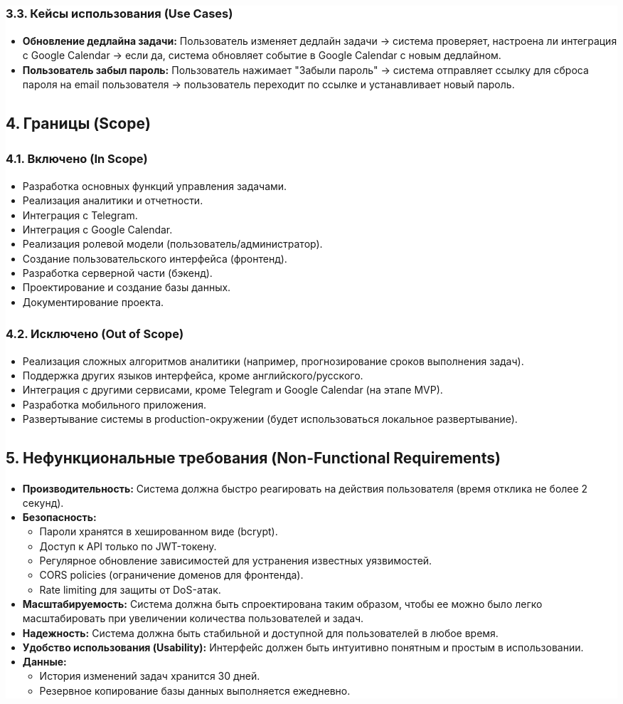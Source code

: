 ### 3.3. Кейсы использования (Use Cases)

- **Обновление дедлайна задачи:** Пользователь изменяет дедлайн задачи → система проверяет, настроена ли интеграция с Google Calendar → если да, система обновляет событие в Google Calendar с новым дедлайном.
- **Пользователь забыл пароль:** Пользователь нажимает "Забыли пароль" → система отправляет ссылку для сброса пароля на email пользователя → пользователь переходит по ссылке и устанавливает новый пароль.

## 4. Границы (Scope)

### 4.1. Включено (In Scope)

- Разработка основных функций управления задачами.
- Реализация аналитики и отчетности.
- Интеграция с Telegram.
- Интеграция с Google Calendar.
- Реализация ролевой модели (пользователь/администратор).
- Создание пользовательского интерфейса (фронтенд).
- Разработка серверной части (бэкенд).
- Проектирование и создание базы данных.
- Документирование проекта.

### 4.2. Исключено (Out of Scope)

- Реализация сложных алгоритмов аналитики (например, прогнозирование сроков выполнения задач).
- Поддержка других языков интерфейса, кроме английского/русского.
- Интеграция с другими сервисами, кроме Telegram и Google Calendar (на этапе MVP).
- Разработка мобильного приложения.
- Развертывание системы в production-окружении (будет использоваться локальное развертывание).

## 5. Нефункциональные требования (Non-Functional Requirements)

- **Производительность:** Система должна быстро реагировать на действия пользователя (время отклика не более 2 секунд).
- **Безопасность:**
  - Пароли хранятся в хешированном виде (bcrypt).
  - Доступ к API только по JWT-токену.
  - Регулярное обновление зависимостей для устранения известных уязвимостей.
  - CORS policies (ограничение доменов для фронтенда).
  - Rate limiting для защиты от DoS-атак.
- **Масштабируемость:** Система должна быть спроектирована таким образом, чтобы ее можно было легко масштабировать при увеличении количества пользователей и задач.
- **Надежность:** Система должна быть стабильной и доступной для пользователей в любое время.
- **Удобство использования (Usability):** Интерфейс должен быть интуитивно понятным и простым в использовании.
- **Данные:**
  - История изменений задач хранится 30 дней.
  - Резервное копирование базы данных выполняется ежедневно.
